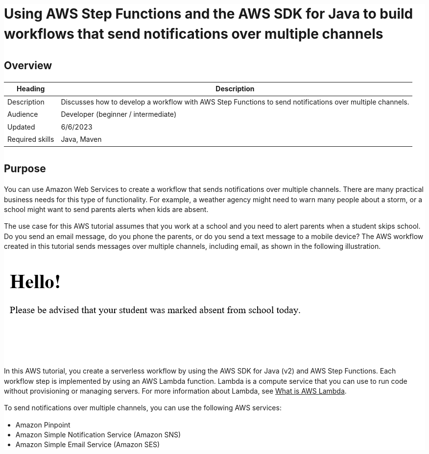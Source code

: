 #  Using AWS Step Functions and the AWS SDK for Java to build workflows that send notifications over multiple channels

## Overview

| Heading      | Description |
| ----------- | ----------- |
| Description | Discusses how to develop a workflow with AWS Step Functions to send notifications over multiple channels.   |
| Audience   |  Developer (beginner / intermediate)        |
| Updated   | 6/6/2023        |
| Required skills   | Java, Maven  |

## Purpose

You can use Amazon Web Services to create a workflow that sends notifications over multiple channels. There are many practical business needs for this type of functionality. For example, a weather agency might need to warn many people about a storm, or a school might want to send parents alerts when kids are absent. 

The use case for this AWS tutorial assumes that you work at a school and you need to alert parents when a student skips school. Do you send an email message, do you phone the parents, or do you send a text message to a mobile device? The AWS workflow created in this tutorial sends messages over multiple channels, including email, as shown in the following illustration. 

![AWS Tracking Application](images/message.png)

In this AWS tutorial, you create a serverless workflow by using the AWS SDK for Java (v2) and AWS Step Functions. Each workflow step is implemented by using an AWS Lambda function. Lambda is a compute service that you can use to run code without provisioning or managing servers. For more information about Lambda, see
[What is AWS Lambda](https://docs.aws.amazon.com/lambda/latest/dg/welcome.html).

To send notifications over multiple channels, you can use the following AWS services:

+ Amazon Pinpoint
+ Amazon Simple Notification Service (Amazon SNS)
+ Amazon Simple Email Service (Amazon SES)
